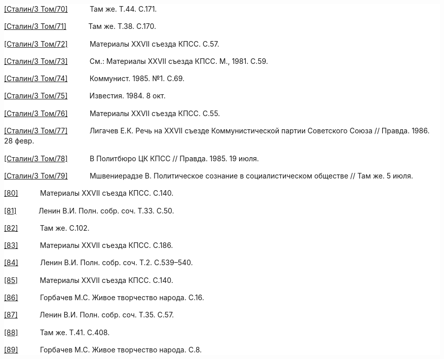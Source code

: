 [[Сталин/3 Том/70]](#_ftnref70)           Там же. Т.44. С.171.

[[Сталин/3 Том/71]](#_ftnref71)           Там же. Т.38. С.170.

[[Сталин/3 Том/72]](#_ftnref72)           Материалы XXVII съезда КПСС. С.57.

[[Сталин/3 Том/73]](#_ftnref73)           См.: Материалы XXVII съезда КПСС. М., 1981. С.59.

[[Сталин/3 Том/74]](#_ftnref74)           Коммунист. 1985. №1. С.69.

[[Сталин/3 Том/75]](#_ftnref75)           Известия. 1984. 8 окт.

[[Сталин/3 Том/76]](#_ftnref76)           Материалы XXVII съезда КПСС. С.55.

[[Сталин/3 Том/77]](#_ftnref77)           Лигачев Е.К. Речь на XXVII съезде Коммунистической партии Советского Союза // Правда. 1986. 28 февр.

[[Сталин/3 Том/78]](#_ftnref78)           В Политбюро ЦК КПСС // Правда. 1985. 19 июля.

[[Сталин/3 Том/79]](#_ftnref79)           Мшвениерадзе В. Политическое сознание в социалистическом обществе // Там же. 5 июля.

[[80]](#_ftnref80)           Материалы XXVII съезда КПСС. С.140.

[[81]](#_ftnref81)           Ленин В.И. Полн. собр. соч. Т.33. С.50.

[[82]](#_ftnref82)           Там же. С.102.

[[83]](#_ftnref83)           Материалы XXVII съезда КПСС. С.186.

[[84]](#_ftnref84)           Ленин В.И. Полн. собр. соч. Т.2. С.539–540.

[[85]](#_ftnref85)           Материалы XXVII съезда КПСС. С.140.

[[86]](#_ftnref86)           Горбачев М.С. Живое творчество народа. С.16.

[[87]](#_ftnref87)           Ленин В.И. Полн. собр. соч. Т.35. С.57.

[[88]](#_ftnref88)           Там же. Т.41. С.408.

[[89]](#_ftnref89)           Горбачев М.С. Живое творчество народа. С.8.